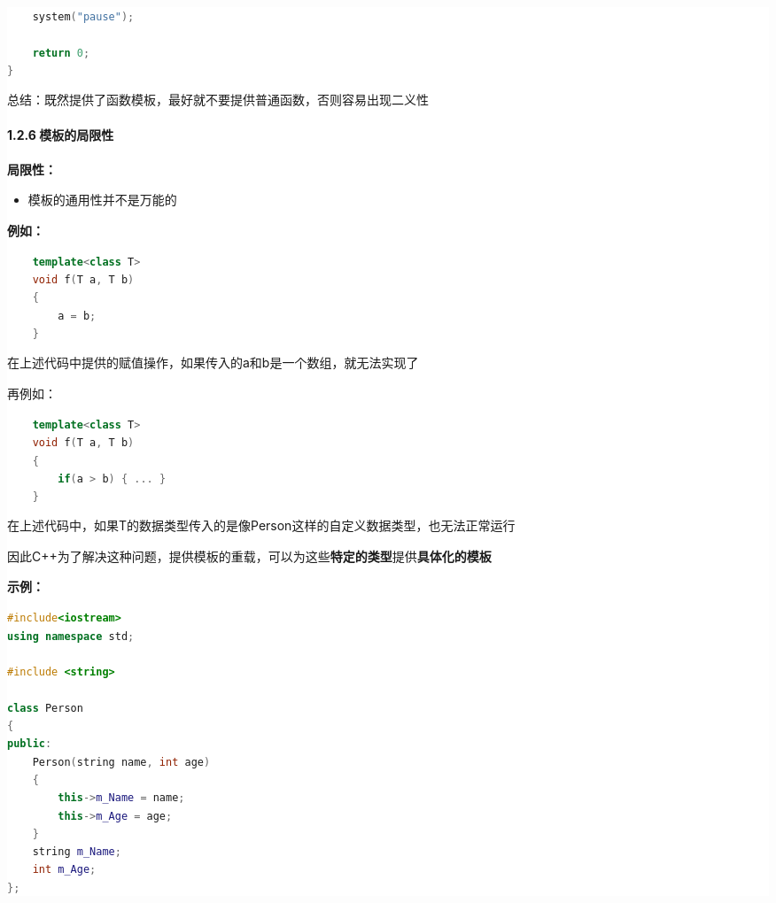 ```C++
	system("pause");

	return 0;
}
```

总结：既然提供了函数模板，最好就不要提供普通函数，否则容易出现二义性











#### 1.2.6 模板的局限性

**局限性：**

* 模板的通用性并不是万能的



**例如：**

```C++
	template<class T>
	void f(T a, T b)
	{ 
    	a = b;
    }
```

在上述代码中提供的赋值操作，如果传入的a和b是一个数组，就无法实现了



再例如：

```C++
	template<class T>
	void f(T a, T b)
	{ 
    	if(a > b) { ... }
    }
```

在上述代码中，如果T的数据类型传入的是像Person这样的自定义数据类型，也无法正常运行



因此C++为了解决这种问题，提供模板的重载，可以为这些**特定的类型**提供**具体化的模板**



**示例：**

```C++
#include<iostream>
using namespace std;

#include <string>

class Person
{
public:
	Person(string name, int age)
	{
		this->m_Name = name;
		this->m_Age = age;
	}
	string m_Name;
	int m_Age;
};
```
